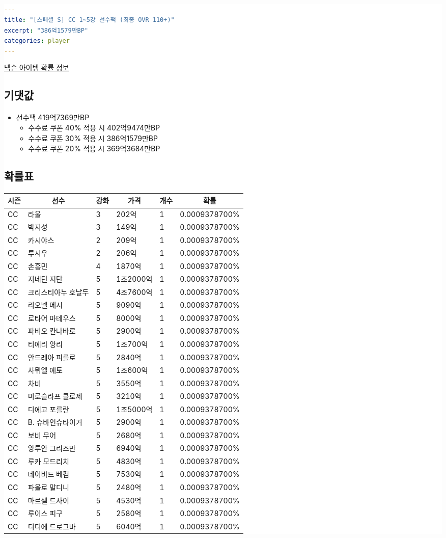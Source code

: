 ```yaml
---
title: "[스페셜 S] CC 1~5강 선수팩 (최종 OVR 110+)"
excerpt: "386억1579만BP"
categories: player
---
```

[넥슨 아이템 확률 정보](http://iteminfo.nexon.com/probability/fo4?sn=7423)

## 기댓값
  - 선수팩 419억7369만BP
    - 수수료 쿠폰 40% 적용 시 402억9474만BP
    - 수수료 쿠폰 30% 적용 시 386억1579만BP
    - 수수료 쿠폰 20% 적용 시 369억3684만BP


## 확률표

|시즌|선수|강화|가격|개수|확률|
|---|---|---|---|---|---|
|CC|라울|3|202억|1|0.0009378700%|
|CC|박지성|3|149억|1|0.0009378700%|
|CC|카시야스|2|209억|1|0.0009378700%|
|CC|루시우|2|206억|1|0.0009378700%|
|CC|손흥민|4|1870억|1|0.0009378700%|
|CC|지네딘 지단|5|1조2000억|1|0.0009378700%|
|CC|크리스티아누 호날두|5|4조7600억|1|0.0009378700%|
|CC|리오넬 메시|5|9090억|1|0.0009378700%|
|CC|로타어 마테우스|5|8000억|1|0.0009378700%|
|CC|파비오 칸나바로|5|2900억|1|0.0009378700%|
|CC|티에리 앙리|5|1조700억|1|0.0009378700%|
|CC|안드레아 피를로|5|2840억|1|0.0009378700%|
|CC|사뮈엘 에토|5|1조600억|1|0.0009378700%|
|CC|차비|5|3550억|1|0.0009378700%|
|CC|미로슬라프 클로제|5|3210억|1|0.0009378700%|
|CC|디에고 포를란|5|1조5000억|1|0.0009378700%|
|CC|B. 슈바인슈타이거|5|2900억|1|0.0009378700%|
|CC|보비 무어|5|2680억|1|0.0009378700%|
|CC|앙투안 그리즈만|5|6940억|1|0.0009378700%|
|CC|루카 모드리치|5|4830억|1|0.0009378700%|
|CC|데이비드 베컴|5|7530억|1|0.0009378700%|
|CC|파올로 말디니|5|2480억|1|0.0009378700%|
|CC|마르셀 드사이|5|4530억|1|0.0009378700%|
|CC|루이스 피구|5|2580억|1|0.0009378700%|
|CC|디디에 드로그바|5|6040억|1|0.0009378700%|